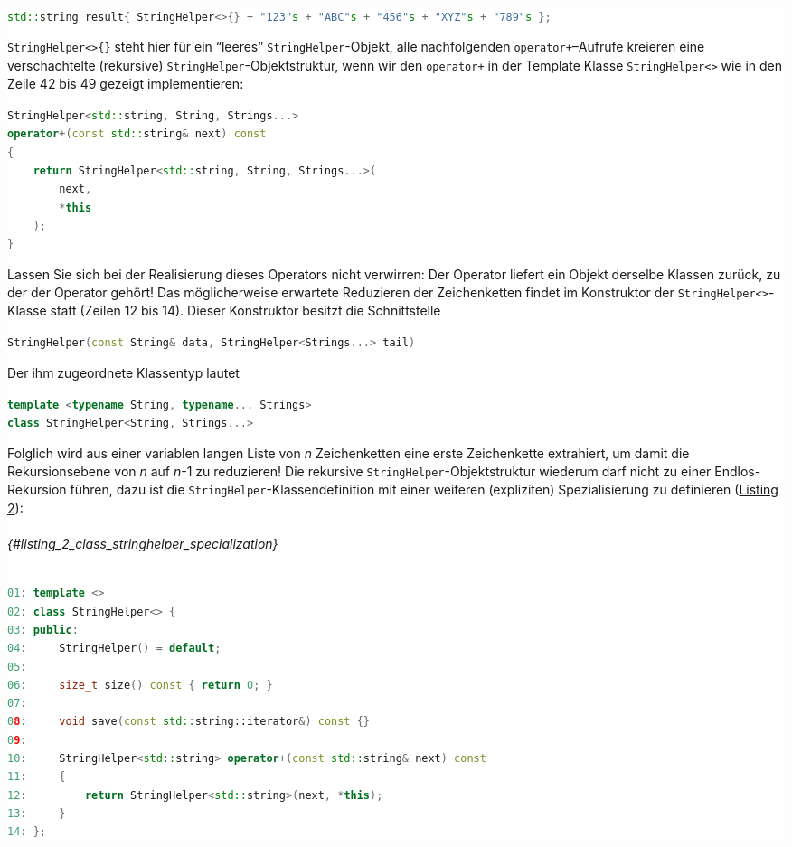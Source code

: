 ```cpp
std::string result{ StringHelper<>{} + "123"s + "ABC"s + "456"s + "XYZ"s + "789"s };
```

`StringHelper<>{}` steht hier für ein &ldquo;leeres&rdquo; `StringHelper`-Objekt, 
alle nachfolgenden `operator+`&ndash;Aufrufe kreieren eine verschachtelte (rekursive) `StringHelper`-Objektstruktur,
wenn wir den `operator+` in der Template Klasse `StringHelper<>` wie in den Zeile 42 bis 49 gezeigt implementieren:

```cpp
StringHelper<std::string, String, Strings...>
operator+(const std::string& next) const
{
    return StringHelper<std::string, String, Strings...>(
        next,
        *this
    );
}
```

Lassen Sie sich bei der Realisierung dieses Operators nicht verwirren:
Der Operator liefert ein Objekt derselbe Klassen zurück, zu der der Operator gehört!
Das möglicherweise erwartete Reduzieren der Zeichenketten findet im Konstruktor der `StringHelper<>`-Klasse statt
(Zeilen 12 bis 14). Dieser Konstruktor besitzt die Schnittstelle

```cpp
StringHelper(const String& data, StringHelper<Strings...> tail)
```

Der ihm zugeordnete Klassentyp lautet

```cpp
template <typename String, typename... Strings>
class StringHelper<String, Strings...>
```

Folglich wird aus einer variablen langen Liste von *n* Zeichenketten eine erste Zeichenkette extrahiert,
um damit die Rekursionsebene von *n* auf *n*-1 zu reduzieren!
Die rekursive `StringHelper`-Objektstruktur wiederum darf nicht zu einer Endlos-Rekursion führen,
dazu ist die `StringHelper`-Klassendefinition mit einer weiteren (expliziten) Spezialisierung zu definieren ([Listing 2]):

###### {#listing_2_class_stringhelper_specialization}

```cpp
01: template <>
02: class StringHelper<> {
03: public:
04:     StringHelper() = default;
05: 
06:     size_t size() const { return 0; }
07: 
08:     void save(const std::string::iterator&) const {}
09: 
10:     StringHelper<std::string> operator+(const std::string& next) const
11:     {
12:         return StringHelper<std::string>(next, *this);
13:     }
14: };
```


[Abbildung 1]: #abbildung_1_house_of_santa_claus
[Abbildung 2]: #abbildung_2_string_concatenation_with_expression_templates
[Listing 1]: #listing_1_class_stringhelper
[Listing 2]: #listing_2_class_stringhelper_specialization